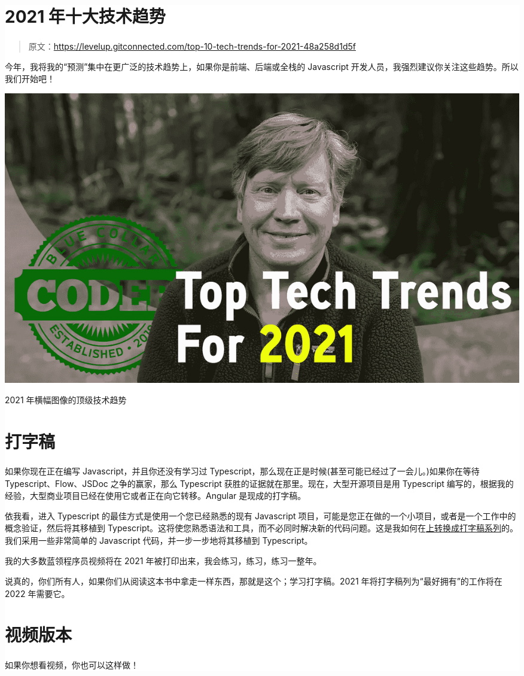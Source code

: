 # 2021 年十大技术趋势

> 原文：<https://levelup.gitconnected.com/top-10-tech-trends-for-2021-48a258d1d5f>

今年，我将我的“预测”集中在更广泛的技术趋势上，如果你是前端、后端或全栈的 Javascript 开发人员，我强烈建议你关注这些趋势。所以我们开始吧！

![](img/abaddc8678c67b4d811fedcd0897f596.png)

2021 年横幅图像的顶级技术趋势

# **打字稿**

如果你现在正在编写 Javascript，并且你还没有学习过 Typescript，那么现在正是时候(甚至可能已经过了一会儿。)如果你在等待 Typescript、Flow、JSDoc 之争的赢家，那么 Typescript 获胜的证据就在那里。现在，大型开源项目是用 Typescript 编写的，根据我的经验，大型商业项目已经在使用它或者正在向它转移。Angular 是现成的打字稿。

依我看，进入 Typescript 的最佳方式是使用一个您已经熟悉的现有 Javascript 项目，可能是您正在做的一个小项目，或者是一个工作中的概念验证，然后将其移植到 Typescript。这将使您熟悉语法和工具，而不必同时解决新的代码问题。这是我如何在[上转换成打字稿系列](https://www.youtube.com/playlist?list=PLNqp92_EXZBIKO8lqN3089jgZUi-FUFXX)的。我们采用一些非常简单的 Javascript 代码，并一步一步地将其移植到 Typescript。

我的大多数蓝领程序员视频将在 2021 年被打印出来，我会练习，练习，练习一整年。

说真的，你们所有人，如果你们从阅读这本书中拿走一样东西，那就是这个；学习打字稿。2021 年将打字稿列为“最好拥有”的工作将在 2022 年需要它。

# 视频版本

如果你想看视频，你也可以这样做！

